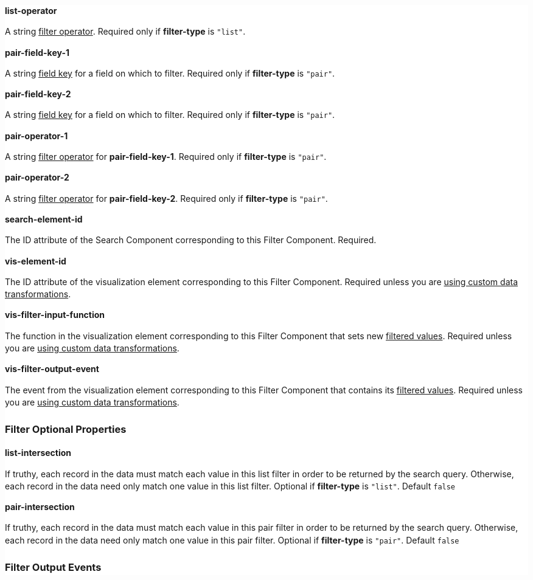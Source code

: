 **list-operator**

A string [filter operator](../../README.md#filter-operator).  Required only if **filter-type** is `"list"`.

**pair-field-key-1**

A string [field key](../../README.md#field-key) for a field on which to filter.  Required only if **filter-type** is `"pair"`.

**pair-field-key-2**

A string [field key](../../README.md#field-key) for a field on which to filter.  Required only if **filter-type** is `"pair"`.

**pair-operator-1**

A string [filter operator](../../README.md#filter-operator) for **pair-field-key-1**.  Required only if **filter-type** is `"pair"`.

**pair-operator-2**

A string [filter operator](../../README.md#filter-operator) for **pair-field-key-2**.  Required only if **filter-type** is `"pair"`.

**search-element-id**

The ID attribute of the Search Component corresponding to this Filter Component.  Required.

**vis-element-id**

The ID attribute of the visualization element corresponding to this Filter Component.  Required unless you are [using custom data transformations](../../README.md#using-custom-data-transformations).

**vis-filter-input-function**

The function in the visualization element corresponding to this Filter Component that sets new [filtered values](../../README.md#filtered-values).  Required unless you are [using custom data transformations](../../README.md#using-custom-data-transformations).

**vis-filter-output-event**

The event from the visualization element corresponding to this Filter Component that contains its [filtered values](../../README.md#filtered-values).  Required unless you are [using custom data transformations](../../README.md#using-custom-data-transformations).

### Filter Optional Properties

**list-intersection**

If truthy, each record in the data must match each value in this list filter in order to be returned by the search query.  Otherwise, each record in the data need only match one value in this list filter.  Optional if **filter-type** is `"list"`.  Default `false`

**pair-intersection**

If truthy, each record in the data must match each value in this pair filter in order to be returned by the search query.  Otherwise, each record in the data need only match one value in this pair filter.  Optional if **filter-type** is `"pair"`.  Default `false`

### Filter Output Events
